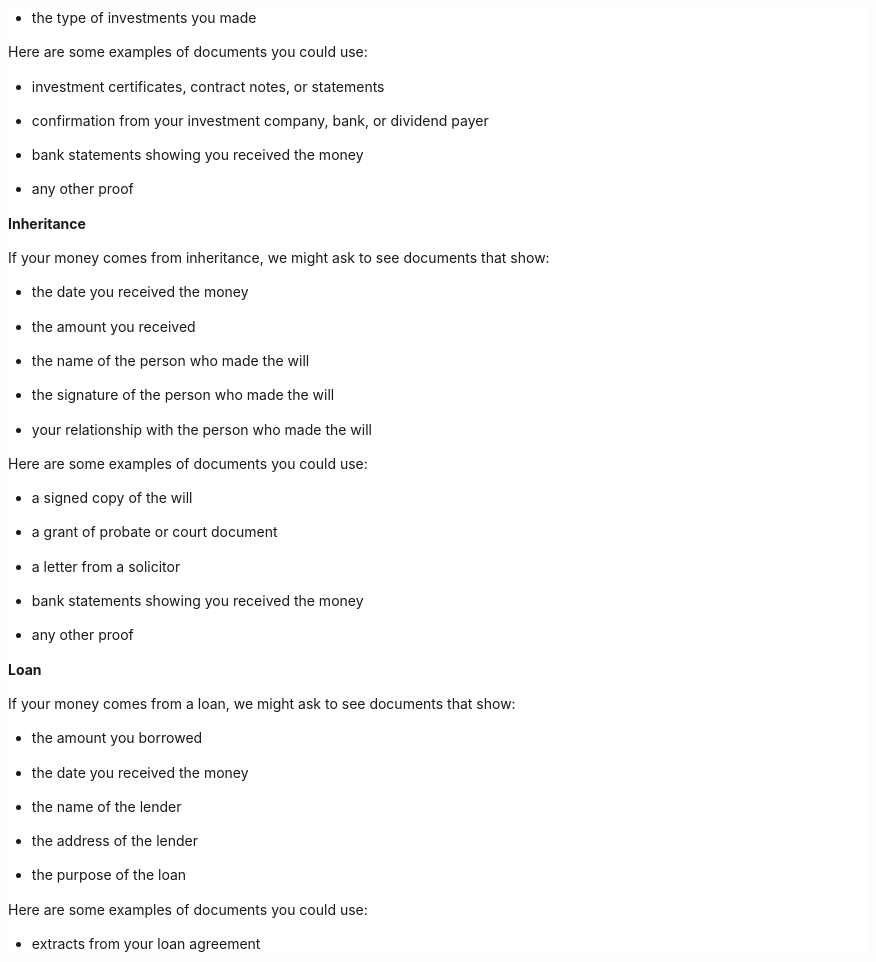   * the type of investments you made




Here are some examples of documents you could use:

  * investment certificates, contract notes, or statements

  * confirmation from your investment company, bank, or dividend payer

  * bank statements showing you received the money

  * any other proof




 **Inheritance**

If your money comes from inheritance, we might ask to see documents that show:

  * the date you received the money

  * the amount you received

  * the name of the person who made the will

  * the signature of the person who made the will

  * your relationship with the person who made the will




Here are some examples of documents you could use:

  * a signed copy of the will

  * a grant of probate or court document

  * a letter from a solicitor

  * bank statements showing you received the money

  * any other proof




 **Loan**

If your money comes from a loan, we might ask to see documents that show:

  * the amount you borrowed

  * the date you received the money

  * the name of the lender

  * the address of the lender

  * the purpose of the loan




Here are some examples of documents you could use:

  * extracts from your loan agreement
